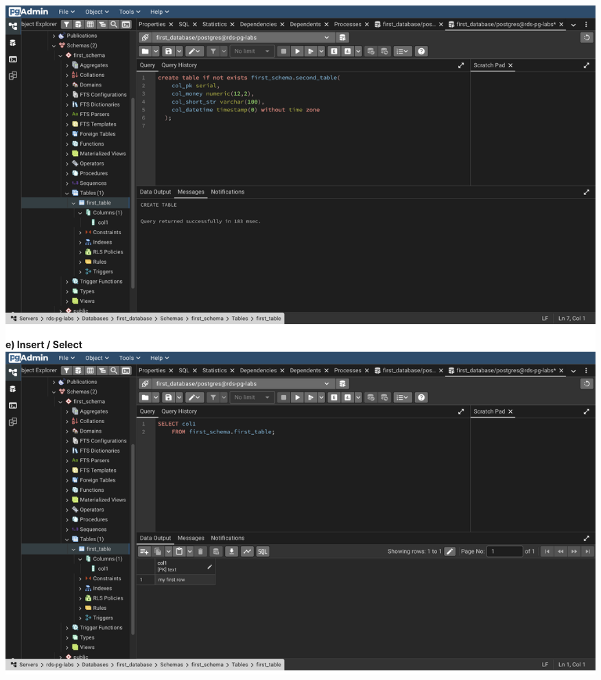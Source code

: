 ![Create second table](screenshots/create-second-table-pgadmin.png)

**e) Insert / Select**  
![First query](screenshots/first-query-pgadmin.png)
